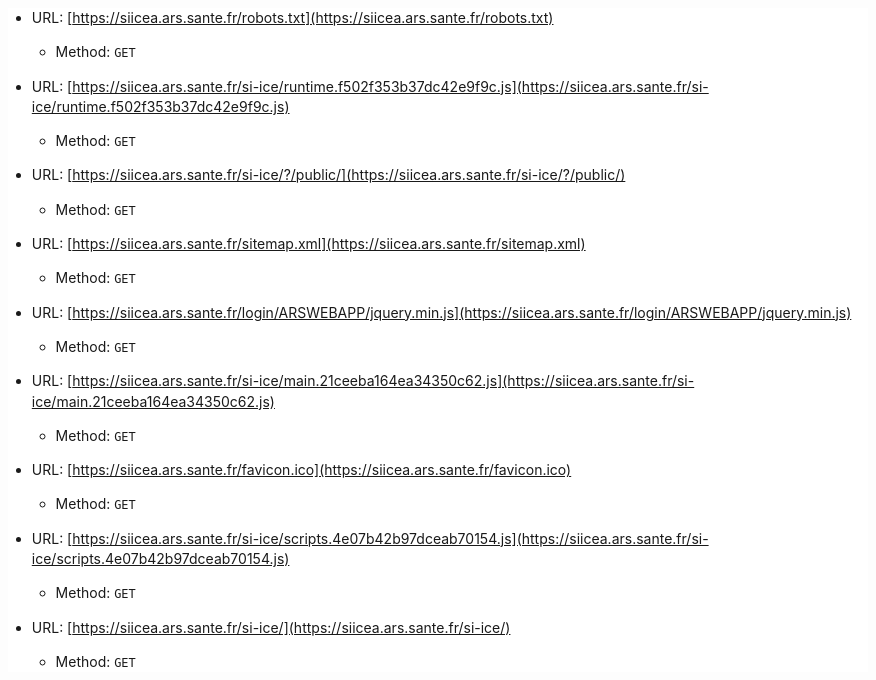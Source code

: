   
  
  
* URL: [https://siicea.ars.sante.fr/robots.txt](https://siicea.ars.sante.fr/robots.txt)
  
  
  * Method: `GET`
  
  
  
  
* URL: [https://siicea.ars.sante.fr/si-ice/runtime.f502f353b37dc42e9f9c.js](https://siicea.ars.sante.fr/si-ice/runtime.f502f353b37dc42e9f9c.js)
  
  
  * Method: `GET`
  
  
  
  
* URL: [https://siicea.ars.sante.fr/si-ice/?/public/](https://siicea.ars.sante.fr/si-ice/?/public/)
  
  
  * Method: `GET`
  
  
  
  
* URL: [https://siicea.ars.sante.fr/sitemap.xml](https://siicea.ars.sante.fr/sitemap.xml)
  
  
  * Method: `GET`
  
  
  
  
* URL: [https://siicea.ars.sante.fr/login/ARSWEBAPP/jquery.min.js](https://siicea.ars.sante.fr/login/ARSWEBAPP/jquery.min.js)
  
  
  * Method: `GET`
  
  
  
  
* URL: [https://siicea.ars.sante.fr/si-ice/main.21ceeba164ea34350c62.js](https://siicea.ars.sante.fr/si-ice/main.21ceeba164ea34350c62.js)
  
  
  * Method: `GET`
  
  
  
  
* URL: [https://siicea.ars.sante.fr/favicon.ico](https://siicea.ars.sante.fr/favicon.ico)
  
  
  * Method: `GET`
  
  
  
  
* URL: [https://siicea.ars.sante.fr/si-ice/scripts.4e07b42b97dceab70154.js](https://siicea.ars.sante.fr/si-ice/scripts.4e07b42b97dceab70154.js)
  
  
  * Method: `GET`
  
  
  
  
* URL: [https://siicea.ars.sante.fr/si-ice/](https://siicea.ars.sante.fr/si-ice/)
  
  
  * Method: `GET`
  